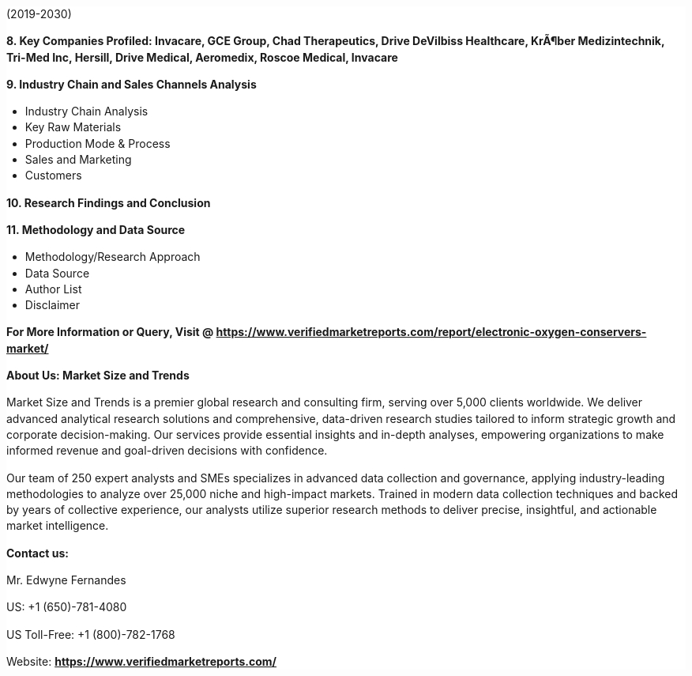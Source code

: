 (2019-2030)</li></ul><p><strong>8. Key Companies Profiled: Invacare, GCE Group, Chad Therapeutics, Drive DeVilbiss Healthcare, KrÃ¶ber Medizintechnik, Tri-Med Inc, Hersill, Drive Medical, Aeromedix, Roscoe Medical, Invacare</strong></p><p><strong>9. Industry Chain and Sales Channels Analysis</strong></p><ul><li>Industry Chain Analysis</li><li>Key Raw Materials</li><li>Production Mode &amp; Process</li><li>Sales and Marketing</li><li>Customers</li></ul><p><strong>10. Research Findings and Conclusion</strong></p><p><strong>11. Methodology and Data Source</strong></p><ul><li>Methodology/Research Approach</li><li>Data Source</li><li>Author List</li><li>Disclaimer</li></ul></p><p><strong>For More Information or Query, Visit @ <a href="https://www.verifiedmarketreports.com/report/electronic-oxygen-conservers-market/">https://www.verifiedmarketreports.com/report/electronic-oxygen-conservers-market/</a></strong></p><p><strong>About Us: Market Size and Trends</strong></p><p>Market Size and Trends is a premier global research and consulting firm, serving over 5,000 clients worldwide. We deliver advanced analytical research solutions and comprehensive, data-driven research studies tailored to inform strategic growth and corporate decision-making. Our services provide essential insights and in-depth analyses, empowering organizations to make informed revenue and goal-driven decisions with confidence.</p><p>Our team of 250 expert analysts and SMEs specializes in advanced data collection and governance, applying industry-leading methodologies to analyze over 25,000 niche and high-impact markets. Trained in modern data collection techniques and backed by years of collective experience, our analysts utilize superior research methods to deliver precise, insightful, and actionable market intelligence.</p><p><strong>Contact us:</strong></p><p>Mr. Edwyne Fernandes</p><p>US: +1 (650)-781-4080</p><p>US Toll-Free: +1 (800)-782-1768</p><p>Website: <strong><a href="https://www.verifiedmarketreports.com/">https://www.verifiedmarketreports.com/</a></strong></p>
